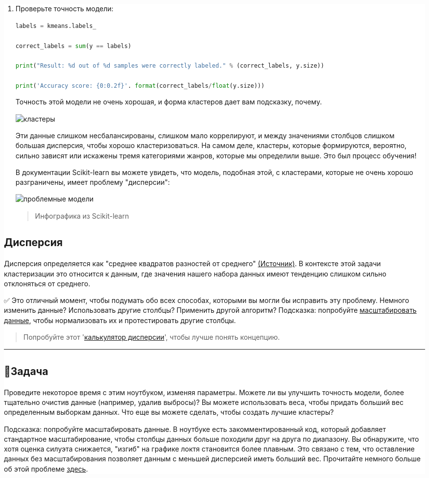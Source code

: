 1. Проверьте точность модели:

    ```python
    labels = kmeans.labels_
    
    correct_labels = sum(y == labels)
    
    print("Result: %d out of %d samples were correctly labeled." % (correct_labels, y.size))
    
    print('Accuracy score: {0:0.2f}'. format(correct_labels/float(y.size)))
    ```

    Точность этой модели не очень хорошая, и форма кластеров дает вам подсказку, почему.

    ![кластеры](../../../../5-Clustering/2-K-Means/images/clusters.png)

    Эти данные слишком несбалансированы, слишком мало коррелируют, и между значениями столбцов слишком большая дисперсия, чтобы хорошо кластеризоваться. На самом деле, кластеры, которые формируются, вероятно, сильно зависят или искажены тремя категориями жанров, которые мы определили выше. Это был процесс обучения!

    В документации Scikit-learn вы можете увидеть, что модель, подобная этой, с кластерами, которые не очень хорошо разграничены, имеет проблему "дисперсии":

    ![проблемные модели](../../../../5-Clustering/2-K-Means/images/problems.png)
    > Инфографика из Scikit-learn

## Дисперсия

Дисперсия определяется как "среднее квадратов разностей от среднего" [(Источник)](https://www.mathsisfun.com/data/standard-deviation.html). В контексте этой задачи кластеризации это относится к данным, где значения нашего набора данных имеют тенденцию слишком сильно отклоняться от среднего.

✅ Это отличный момент, чтобы подумать обо всех способах, которыми вы могли бы исправить эту проблему. Немного изменить данные? Использовать другие столбцы? Применить другой алгоритм? Подсказка: попробуйте [масштабировать данные](https://www.mygreatlearning.com/blog/learning-data-science-with-k-means-clustering/), чтобы нормализовать их и протестировать другие столбцы.

> Попробуйте этот '[калькулятор дисперсии](https://www.calculatorsoup.com/calculators/statistics/variance-calculator.php)', чтобы лучше понять концепцию.

---

## 🚀Задача

Проведите некоторое время с этим ноутбуком, изменяя параметры. Можете ли вы улучшить точность модели, более тщательно очистив данные (например, удалив выбросы)? Вы можете использовать веса, чтобы придать больший вес определенным выборкам данных. Что еще вы можете сделать, чтобы создать лучшие кластеры?

Подсказка: попробуйте масштабировать данные. В ноутбуке есть закомментированный код, который добавляет стандартное масштабирование, чтобы столбцы данных больше походили друг на друга по диапазону. Вы обнаружите, что хотя оценка силуэта снижается, "изгиб" на графике локтя становится более плавным. Это связано с тем, что оставление данных без масштабирования позволяет данным с меньшей дисперсией иметь больший вес. Прочитайте немного больше об этой проблеме [здесь](https://stats.stackexchange.com/questions/21222/are-mean-normalization-and-feature-scaling-needed-for-k-means-clustering/21226#21226).
